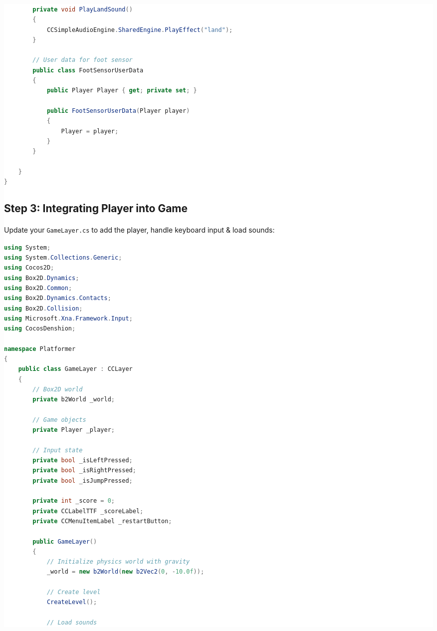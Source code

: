 ```csharp
        private void PlayLandSound()
        {
            CCSimpleAudioEngine.SharedEngine.PlayEffect("land");
        }

        // User data for foot sensor
        public class FootSensorUserData
        {
            public Player Player { get; private set; }

            public FootSensorUserData(Player player)
            {
                Player = player;
            }
        }

    }
}
```

## Step 3: Integrating Player into Game

Update your `GameLayer.cs` to add the player, handle keyboard input & load sounds:

```csharp
using System;
using System.Collections.Generic;
using Cocos2D;
using Box2D.Dynamics;
using Box2D.Common;
using Box2D.Dynamics.Contacts;
using Box2D.Collision;
using Microsoft.Xna.Framework.Input;
using CocosDenshion;

namespace Platformer
{
    public class GameLayer : CCLayer
    {
        // Box2D world
        private b2World _world;

        // Game objects
        private Player _player;

        // Input state
        private bool _isLeftPressed;
        private bool _isRightPressed;
        private bool _isJumpPressed;
        
        private int _score = 0;
        private CCLabelTTF _scoreLabel;
        private CCMenuItemLabel _restartButton;

        public GameLayer()
        {
            // Initialize physics world with gravity
            _world = new b2World(new b2Vec2(0, -10.0f));

            // Create level
            CreateLevel();

            // Load sounds
```